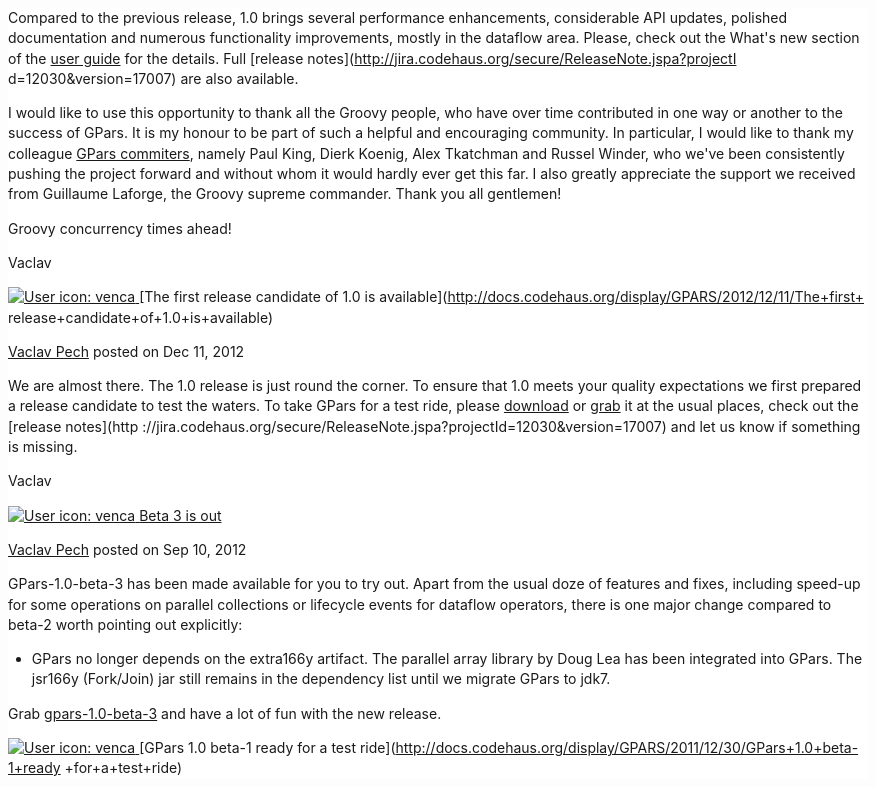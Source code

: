 Compared to the previous release, 1.0 brings several performance enhancements,
considerable API updates, polished documentation and numerous functionality
improvements, mostly in the dataflow area. Please, check out the What's new
section of the [user guide](http://www.gpars.org/1.0.0/guide) for the details.
Full [release notes](http://jira.codehaus.org/secure/ReleaseNote.jspa?projectI
d=12030&version=17007) are also available.

I would like to use this opportunity to thank all the Groovy people, who have
over time contributed in one way or another to the success of GPars. It is my
honour to be part of such a helpful and encouraging community. In particular,
I would like to thank my colleague [GPars commiters](Team), namely Paul King,
Dierk Koenig, Alex Tkatchman and Russel Winder, who we've been consistently
pushing the project forward and without whom it would hardly ever get this
far. I also greatly appreciate the support we received from Guillaume Laforge,
the Groovy supreme commander. Thank you all gentlemen!

Groovy concurrency times ahead!

Vaclav

[ ![User icon:
venca](http://docs.codehaus.org/images/icons/profilepics/default.png)
](http://gpars.codehaus.org/display/~venca) [The first release candidate of
1.0 is available](http://docs.codehaus.org/display/GPARS/2012/12/11/The+first+
release+candidate+of+1.0+is+available)

[Vaclav Pech](http://gpars.codehaus.org/display/~venca) posted on Dec 11, 2012

We are almost there. The 1.0 release is just round the corner. To ensure that
1.0 meets your quality expectations we first prepared a release candidate to
test the waters. To take GPars for a test ride, please [download](Download) or
[grab](Integration) it at the usual places, check out the [release notes](http
://jira.codehaus.org/secure/ReleaseNote.jspa?projectId=12030&version=17007)
and let us know if something is missing.

Vaclav

[ ![User icon:
venca](http://docs.codehaus.org/images/icons/profilepics/default.png)
](http://gpars.codehaus.org/display/~venca) [Beta 3 is
out](http://docs.codehaus.org/display/GPARS/2012/09/10/Beta+3+is+out)

[Vaclav Pech](http://gpars.codehaus.org/display/~venca) posted on Sep 10, 2012

GPars-1.0-beta-3 has been made available for you to try out.
Apart from the usual doze of features and fixes, including speed-up for some
operations on parallel collections or lifecycle events for dataflow operators,
there is one major change compared to beta-2 worth pointing out explicitly:

  * GPars no longer depends on the extra166y artifact. The parallel array library by Doug Lea has been integrated into GPars. The jsr166y (Fork/Join) jar still remains in the dependency list until we migrate GPars to jdk7.

Grab [gpars-1.0-beta-3](http://gpars.org/download/1.0-beta-3/) and have a lot
of fun with the new release.

[ ![User icon:
venca](http://docs.codehaus.org/images/icons/profilepics/default.png)
](http://gpars.codehaus.org/display/~venca) [GPars 1.0 beta-1 ready for a test
ride](http://docs.codehaus.org/display/GPARS/2011/12/30/GPars+1.0+beta-1+ready
+for+a+test+ride)
